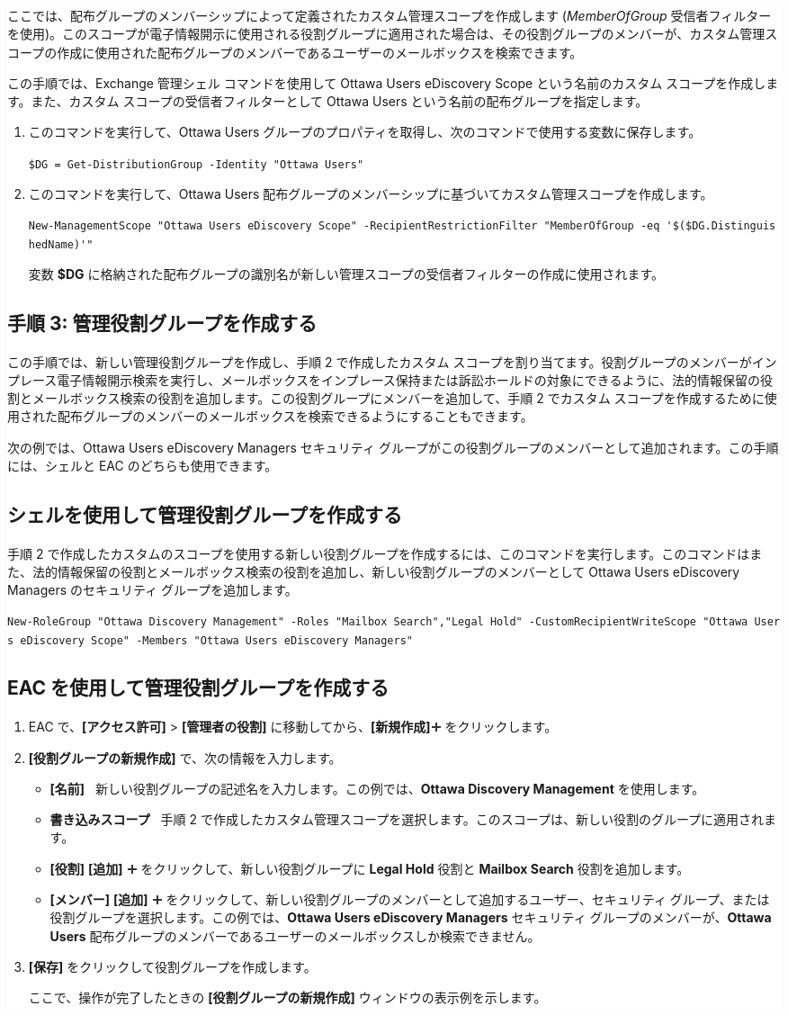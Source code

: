 ここでは、配布グループのメンバーシップによって定義されたカスタム管理スコープを作成します (*MemberOfGroup* 受信者フィルターを使用)。このスコープが電子情報開示に使用される役割グループに適用された場合は、その役割グループのメンバーが、カスタム管理スコープの作成に使用された配布グループのメンバーであるユーザーのメールボックスを検索できます。

この手順では、Exchange 管理シェル コマンドを使用して Ottawa Users eDiscovery Scope という名前のカスタム スコープを作成します。また、カスタム スコープの受信者フィルターとして Ottawa Users という名前の配布グループを指定します。

1.  このコマンドを実行して、Ottawa Users グループのプロパティを取得し、次のコマンドで使用する変数に保存します。
    
        $DG = Get-DistributionGroup -Identity "Ottawa Users"

2.  このコマンドを実行して、Ottawa Users 配布グループのメンバーシップに基づいてカスタム管理スコープを作成します。
    
        New-ManagementScope "Ottawa Users eDiscovery Scope" -RecipientRestrictionFilter "MemberOfGroup -eq '$($DG.DistinguishedName)'"
    
    変数 **$DG** に格納された配布グループの識別名が新しい管理スコープの受信者フィルターの作成に使用されます。

## 手順 3: 管理役割グループを作成する

この手順では、新しい管理役割グループを作成し、手順 2 で作成したカスタム スコープを割り当てます。役割グループのメンバーがインプレース電子情報開示検索を実行し、メールボックスをインプレース保持または訴訟ホールドの対象にできるように、法的情報保留の役割とメールボックス検索の役割を追加します。この役割グループにメンバーを追加して、手順 2 でカスタム スコープを作成するために使用された配布グループのメンバーのメールボックスを検索できるようにすることもできます。

次の例では、Ottawa Users eDiscovery Managers セキュリティ グループがこの役割グループのメンバーとして追加されます。この手順には、シェルと EAC のどちらも使用できます。

## シェルを使用して管理役割グループを作成する

手順 2 で作成したカスタムのスコープを使用する新しい役割グループを作成するには、このコマンドを実行します。このコマンドはまた、法的情報保留の役割とメールボックス検索の役割を追加し、新しい役割グループのメンバーとして Ottawa Users eDiscovery Managers のセキュリティ グループを追加します。

    New-RoleGroup "Ottawa Discovery Management" -Roles "Mailbox Search","Legal Hold" -CustomRecipientWriteScope "Ottawa Users eDiscovery Scope" -Members "Ottawa Users eDiscovery Managers"

## EAC を使用して管理役割グループを作成する

1.  EAC で、**\[アクセス許可\]** \> **\[管理者の役割\]** に移動してから、**\[新規作成\]**![\[追加\] アイコン](images/JJ218640.c1e75329-d6d7-4073-a27d-498590bbb558(EXCHG.150).gif "[追加] アイコン") をクリックします。

2.  **\[役割グループの新規作成\]** で、次の情報を入力します。
    
      - **\[名前\]**   新しい役割グループの記述名を入力します。この例では、**Ottawa Discovery Management** を使用します。
    
      - **書き込みスコープ**   手順 2 で作成したカスタム管理スコープを選択します。このスコープは、新しい役割のグループに適用されます。
    
      - **\[役割\]** **\[追加\]** ![\[追加\] アイコン](images/JJ218640.c1e75329-d6d7-4073-a27d-498590bbb558(EXCHG.150).gif "[追加] アイコン") をクリックして、新しい役割グループに **Legal Hold** 役割と **Mailbox Search** 役割を追加します。
    
      - **\[メンバー\]** **\[追加\]** ![\[追加\] アイコン](images/JJ218640.c1e75329-d6d7-4073-a27d-498590bbb558(EXCHG.150).gif "[追加] アイコン") をクリックして、新しい役割グループのメンバーとして追加するユーザー、セキュリティ グループ、または役割グループを選択します。この例では、**Ottawa Users eDiscovery Managers** セキュリティ グループのメンバーが、**Ottawa Users** 配布グループのメンバーであるユーザーのメールボックスしか検索できません。

3.  **\[保存\]** をクリックして役割グループを作成します。
    
    ここで、操作が完了したときの **\[役割グループの新規作成\]** ウィンドウの表示例を示します。
    